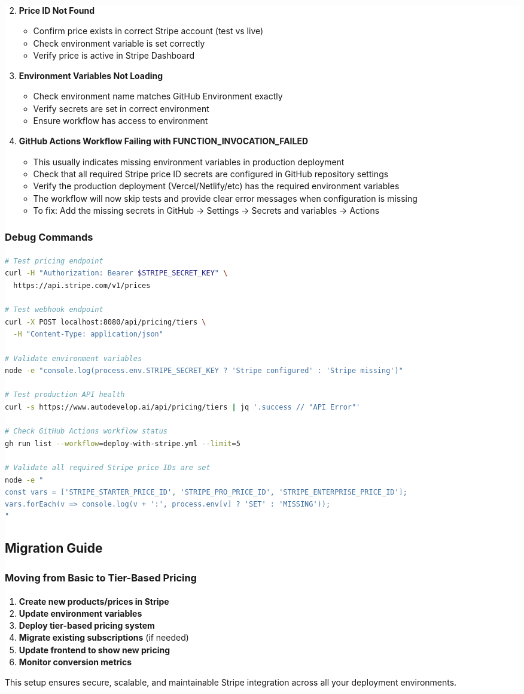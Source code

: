 2. **Price ID Not Found**
   - Confirm price exists in correct Stripe account (test vs live)
   - Check environment variable is set correctly
   - Verify price is active in Stripe Dashboard

3. **Environment Variables Not Loading**
   - Check environment name matches GitHub Environment exactly
   - Verify secrets are set in correct environment
   - Ensure workflow has access to environment

4. **GitHub Actions Workflow Failing with FUNCTION_INVOCATION_FAILED**
   - This usually indicates missing environment variables in production deployment
   - Check that all required Stripe price ID secrets are configured in GitHub repository settings
   - Verify the production deployment (Vercel/Netlify/etc) has the required environment variables
   - The workflow will now skip tests and provide clear error messages when configuration is missing
   - To fix: Add the missing secrets in GitHub → Settings → Secrets and variables → Actions

### Debug Commands

```bash
# Test pricing endpoint
curl -H "Authorization: Bearer $STRIPE_SECRET_KEY" \
  https://api.stripe.com/v1/prices

# Test webhook endpoint
curl -X POST localhost:8080/api/pricing/tiers \
  -H "Content-Type: application/json"

# Validate environment variables
node -e "console.log(process.env.STRIPE_SECRET_KEY ? 'Stripe configured' : 'Stripe missing')"

# Test production API health
curl -s https://www.autodevelop.ai/api/pricing/tiers | jq '.success // "API Error"'

# Check GitHub Actions workflow status
gh run list --workflow=deploy-with-stripe.yml --limit=5

# Validate all required Stripe price IDs are set
node -e "
const vars = ['STRIPE_STARTER_PRICE_ID', 'STRIPE_PRO_PRICE_ID', 'STRIPE_ENTERPRISE_PRICE_ID'];
vars.forEach(v => console.log(v + ':', process.env[v] ? 'SET' : 'MISSING'));
"
```

## Migration Guide

### Moving from Basic to Tier-Based Pricing

1. **Create new products/prices in Stripe**
2. **Update environment variables**
3. **Deploy tier-based pricing system**
4. **Migrate existing subscriptions** (if needed)
5. **Update frontend to show new pricing**
6. **Monitor conversion metrics**

This setup ensures secure, scalable, and maintainable Stripe integration across all your deployment environments.